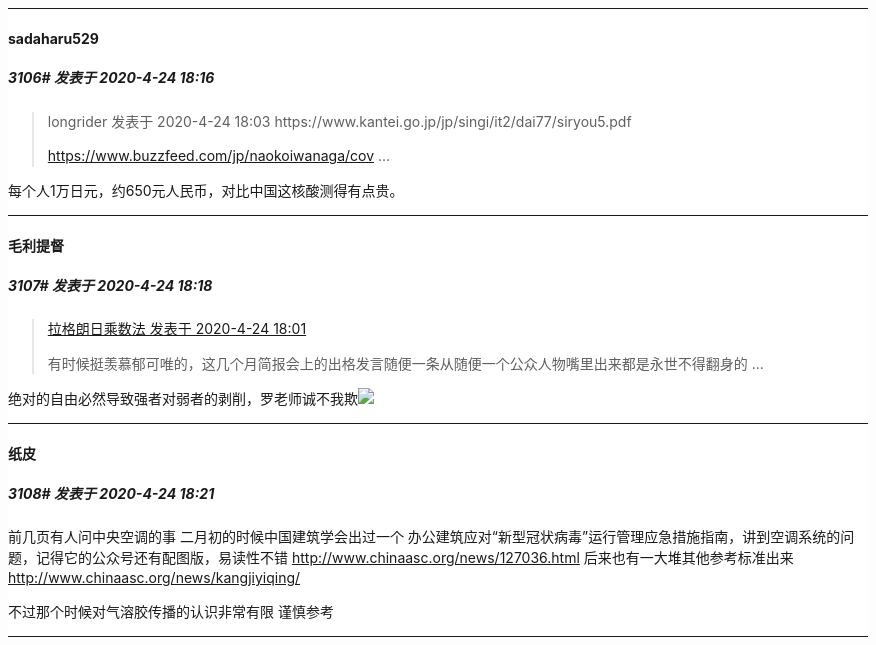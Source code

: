 
*****

####  sadaharu529  
##### 3106#       发表于 2020-4-24 18:16



<blockquote>longrider 发表于 2020-4-24 18:03
https://www.kantei.go.jp/jp/singi/it2/dai77/siryou5.pdf

https://www.buzzfeed.com/jp/naokoiwanaga/cov ...</blockquote>
每个人1万日元，约650元人民币，对比中国这核酸测得有点贵。







*****

####  毛利提督  
##### 3107#       发表于 2020-4-24 18:18



<blockquote><a href="httphttps://bbs.saraba1st.com/2b/forum.php?mod=redirect&amp;goto=findpost&amp;pid=47192986&amp;ptid=1925105" target="_blank">拉格朗日乘数法 发表于 2020-4-24 18:01</a>

有时候挺羡慕郁可唯的，这几个月简报会上的出格发言随便一条从随便一个公众人物嘴里出来都是永世不得翻身的 ...</blockquote>
绝对的自由必然导致强者对弱者的剥削，罗老师诚不我欺<img src="https://static.saraba1st.com/image/smiley/face2017/118.png" referrerpolicy="no-referrer">







*****

####  纸皮  
##### 3108#       发表于 2020-4-24 18:21




前几页有人问中央空调的事
二月初的时候中国建筑学会出过一个
办公建筑应对“新型冠状病毒”运行管理应急措施指南，讲到空调系统的问题，记得它的公众号还有配图版，易读性不错
http://www.chinaasc.org/news/127036.html
后来也有一大堆其他参考标准出来
http://www.chinaasc.org/news/kangjiyiqing/

不过那个时候对气溶胶传播的认识非常有限
谨慎参考







*****
